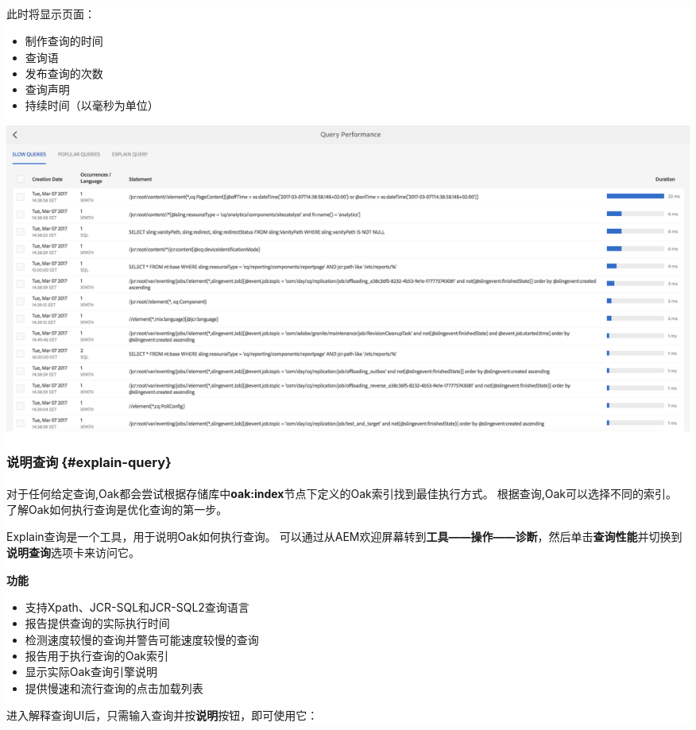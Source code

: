 此时将显示页面：

* 制作查询的时间
* 查询语
* 发布查询的次数
* 查询声明
* 持续时间（以毫秒为单位）

![chlimage_1-421](assets/chlimage_1-421.png)

### 说明查询 {#explain-query}

对于任何给定查询,Oak都会尝试根据存储库中&#x200B;**oak:index**&#x200B;节点下定义的Oak索引找到最佳执行方式。 根据查询,Oak可以选择不同的索引。 了解Oak如何执行查询是优化查询的第一步。

Explain查询是一个工具，用于说明Oak如何执行查询。 可以通过从AEM欢迎屏幕转到&#x200B;**工具——操作——诊断**，然后单击&#x200B;**查询性能**&#x200B;并切换到&#x200B;**说明查询**&#x200B;选项卡来访问它。

**功能**

* 支持Xpath、JCR-SQL和JCR-SQL2查询语言
* 报告提供查询的实际执行时间
* 检测速度较慢的查询并警告可能速度较慢的查询
* 报告用于执行查询的Oak索引
* 显示实际Oak查询引擎说明
* 提供慢速和流行查询的点击加载列表

进入解释查询UI后，只需输入查询并按&#x200B;**说明**&#x200B;按钮，即可使用它：
